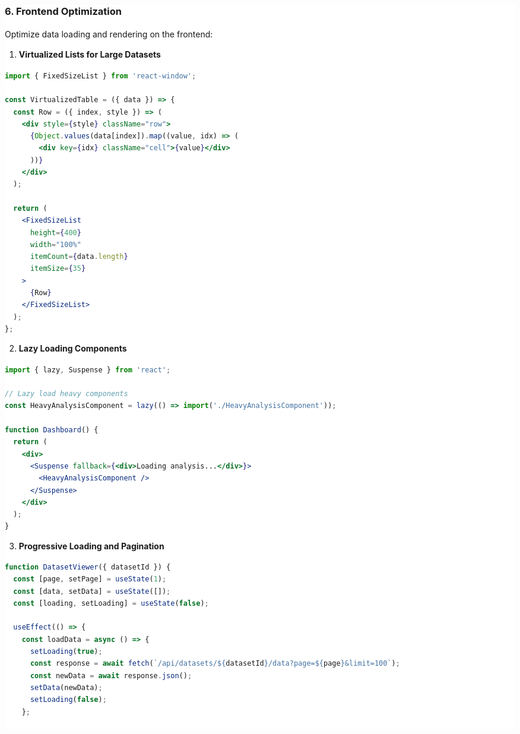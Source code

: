 ### 6. Frontend Optimization

Optimize data loading and rendering on the frontend:

1. **Virtualized Lists for Large Datasets**

```jsx
import { FixedSizeList } from 'react-window';

const VirtualizedTable = ({ data }) => {
  const Row = ({ index, style }) => (
    <div style={style} className="row">
      {Object.values(data[index]).map((value, idx) => (
        <div key={idx} className="cell">{value}</div>
      ))}
    </div>
  );

  return (
    <FixedSizeList
      height={400}
      width="100%"
      itemCount={data.length}
      itemSize={35}
    >
      {Row}
    </FixedSizeList>
  );
};
```

2. **Lazy Loading Components**

```jsx
import { lazy, Suspense } from 'react';

// Lazy load heavy components
const HeavyAnalysisComponent = lazy(() => import('./HeavyAnalysisComponent'));

function Dashboard() {
  return (
    <div>
      <Suspense fallback={<div>Loading analysis...</div>}>
        <HeavyAnalysisComponent />
      </Suspense>
    </div>
  );
}
```

3. **Progressive Loading and Pagination**

```jsx
function DatasetViewer({ datasetId }) {
  const [page, setPage] = useState(1);
  const [data, setData] = useState([]);
  const [loading, setLoading] = useState(false);
  
  useEffect(() => {
    const loadData = async () => {
      setLoading(true);
      const response = await fetch(`/api/datasets/${datasetId}/data?page=${page}&limit=100`);
      const newData = await response.json();
      setData(newData);
      setLoading(false);
    };
    
```